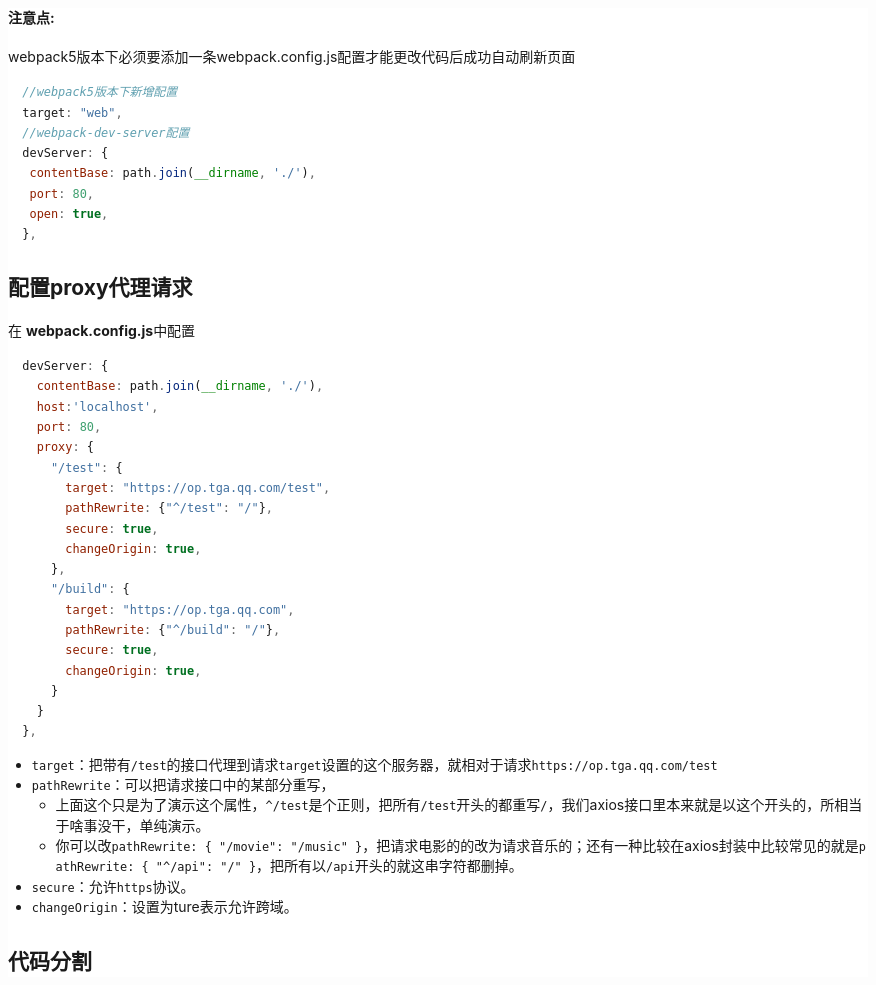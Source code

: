 

#### 注意点:

webpack5版本下必须要添加一条webpack.config.js配置才能更改代码后成功自动刷新页面

```js
  //webpack5版本下新增配置
  target: "web",
  //webpack-dev-server配置
  devServer: {
   contentBase: path.join(__dirname, './'),
   port: 80,
   open: true,
  },
```

## 配置proxy代理请求

在 **webpack.config.js**中配置

```js
  devServer: {
    contentBase: path.join(__dirname, './'),
    host:'localhost',
    port: 80,
    proxy: {
      "/test": {
        target: "https://op.tga.qq.com/test",
        pathRewrite: {"^/test": "/"},
        secure: true,
        changeOrigin: true,
      },
      "/build": {
        target: "https://op.tga.qq.com",
        pathRewrite: {"^/build": "/"},
        secure: true,
        changeOrigin: true,
      }
    }
  },
```



- `target`：把带有`/test`的接口代理到请求`target`设置的这个服务器，就相对于请求`https://op.tga.qq.com/test`
- `pathRewrite`：可以把请求接口中的某部分重写，
  - 上面这个只是为了演示这个属性，`^/test`是个正则，把所有`/test`开头的都重写`/`，我们axios接口里本来就是以这个开头的，所相当于啥事没干，单纯演示。
  - 你可以改`pathRewrite: { "/movie": "/music" }`，把请求电影的的改为请求音乐的；还有一种比较在axios封装中比较常见的就是`pathRewrite: { "^/api": "/" }`，把所有以`/api`开头的就这串字符都删掉。
- `secure`：允许`https`协议。
- `changeOrigin`：设置为ture表示允许跨域。

## 代码分割
